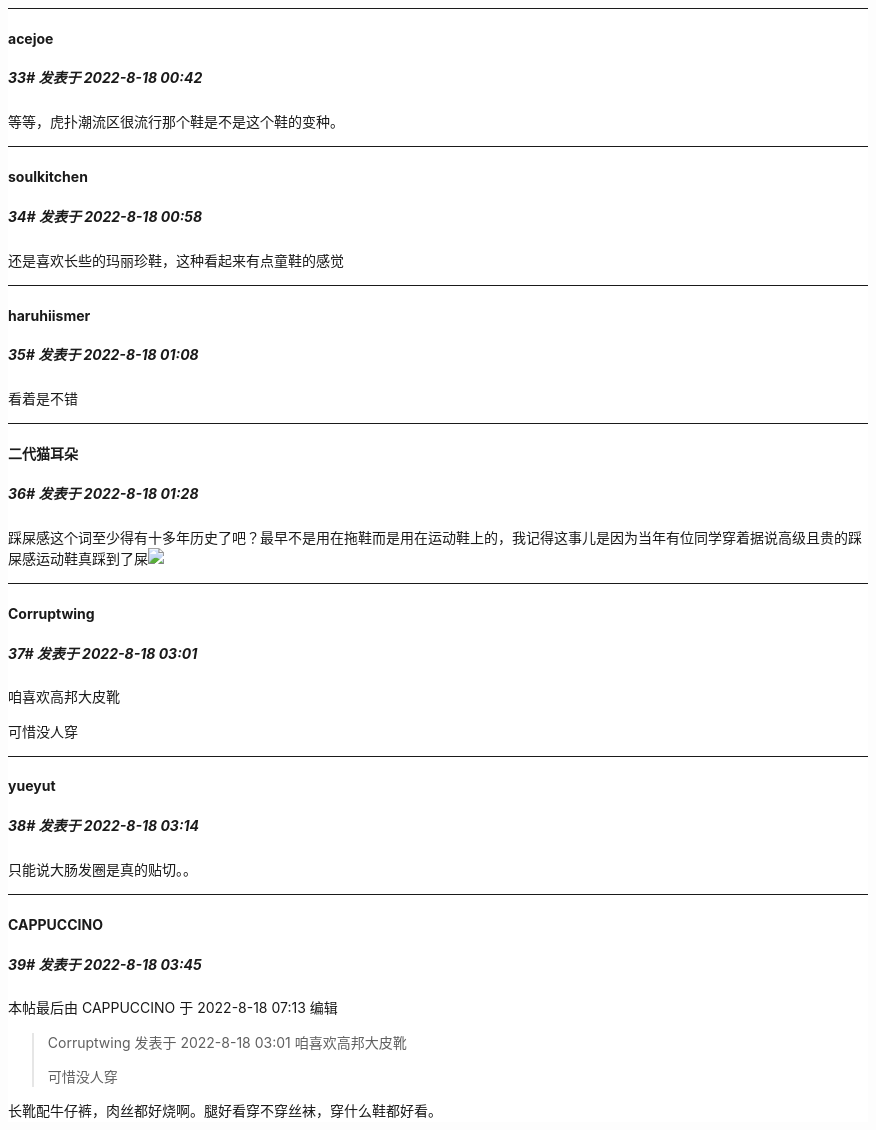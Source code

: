 *****

####  acejoe  
##### 33#       发表于 2022-8-18 00:42

等等，虎扑潮流区很流行那个鞋是不是这个鞋的变种。

*****

####  soulkitchen  
##### 34#       发表于 2022-8-18 00:58

还是喜欢长些的玛丽珍鞋，这种看起来有点童鞋的感觉

*****

####  haruhiismer  
##### 35#       发表于 2022-8-18 01:08

看着是不错

*****

####  二代猫耳朵  
##### 36#       发表于 2022-8-18 01:28

踩屎感这个词至少得有十多年历史了吧？最早不是用在拖鞋而是用在运动鞋上的，我记得这事儿是因为当年有位同学穿着据说高级且贵的踩屎感运动鞋真踩到了屎<img src="https://static.saraba1st.com/image/smiley/face2017/067.png" referrerpolicy="no-referrer">

*****

####  Corruptwing  
##### 37#       发表于 2022-8-18 03:01

咱喜欢高邦大皮靴

可惜没人穿

*****

####  yueyut  
##### 38#       发表于 2022-8-18 03:14

只能说大肠发圈是真的贴切。。

*****

####  CAPPUCCINO  
##### 39#       发表于 2022-8-18 03:45

 本帖最后由 CAPPUCCINO 于 2022-8-18 07:13 编辑 
<blockquote>Corruptwing 发表于 2022-8-18 03:01
咱喜欢高邦大皮靴

可惜没人穿</blockquote>
长靴配牛仔裤，肉丝都好烧啊。腿好看穿不穿丝袜，穿什么鞋都好看。
